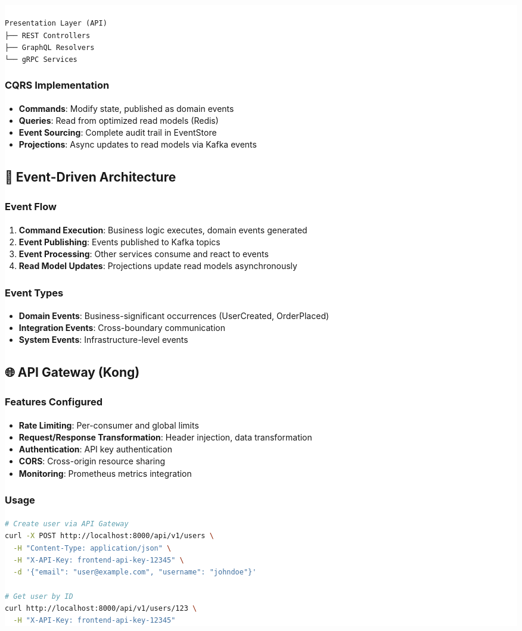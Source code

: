 ```

Presentation Layer (API)
├── REST Controllers
├── GraphQL Resolvers
└── gRPC Services
```

### CQRS Implementation

- **Commands**: Modify state, published as domain events
- **Queries**: Read from optimized read models (Redis)
- **Event Sourcing**: Complete audit trail in EventStore
- **Projections**: Async updates to read models via Kafka events

## 🔄 Event-Driven Architecture

### Event Flow

1. **Command Execution**: Business logic executes, domain events generated
2. **Event Publishing**: Events published to Kafka topics
3. **Event Processing**: Other services consume and react to events
4. **Read Model Updates**: Projections update read models asynchronously

### Event Types

- **Domain Events**: Business-significant occurrences (UserCreated, OrderPlaced)
- **Integration Events**: Cross-boundary communication
- **System Events**: Infrastructure-level events

## 🌐 API Gateway (Kong)

### Features Configured

- **Rate Limiting**: Per-consumer and global limits
- **Request/Response Transformation**: Header injection, data transformation
- **Authentication**: API key authentication
- **CORS**: Cross-origin resource sharing
- **Monitoring**: Prometheus metrics integration

### Usage

```bash
# Create user via API Gateway
curl -X POST http://localhost:8000/api/v1/users \
  -H "Content-Type: application/json" \
  -H "X-API-Key: frontend-api-key-12345" \
  -d '{"email": "user@example.com", "username": "johndoe"}'

# Get user by ID
curl http://localhost:8000/api/v1/users/123 \
  -H "X-API-Key: frontend-api-key-12345"
```

